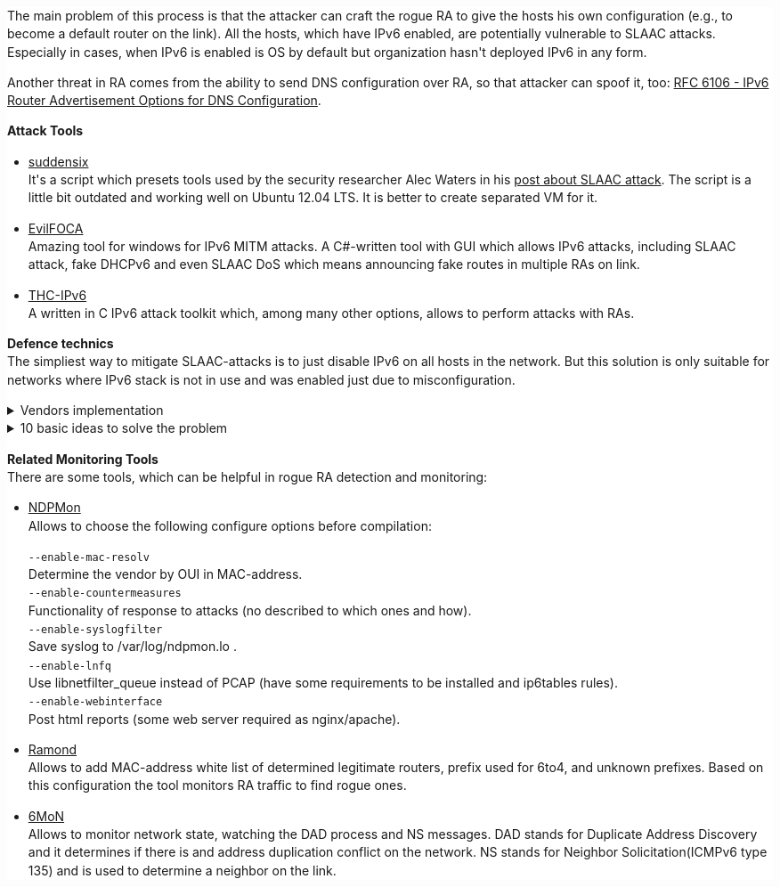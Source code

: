 The main problem of this process is that the attacker can craft the rogue RA to give the hosts his own configuration (e.g., to become a default router on the link). All the hosts, which have IPv6 enabled, are potentially vulnerable to SLAAC attacks. Especially in cases, when IPv6 is enabled is OS by default but organization hasn't deployed IPv6 in any form.

Another threat in RA comes from the ability to send DNS configuration over RA, so that attacker can spoof it, too: [RFC 6106 - IPv6 Router Advertisement Options for DNS Configuration](http://tools.ietf.org/html/rfc6106).  

**Attack Tools**  

* [suddensix](https://github.com/Neohapsis/suddensix)  
It's a script which presets tools used by the security researcher Alec Waters in his [post about SLAAC attack](https://resources.infosecinstitute.com/slaac-attack/). The script is a little bit outdated and working well on Ubuntu 12.04 LTS. It is better to create separated VM for it.

* [EvilFOCA](https://github.com/ElevenPaths/EvilFOCA)  
Amazing tool for windows for IPv6 MITM attacks. A C#-written tool with GUI which allows IPv6 attacks, including SLAAC attack, fake DHCPv6 and even SLAAC DoS which means announcing fake routes in multiple RAs on link.

* [THC-IPv6](https://github.com/vanhauser-thc/thc-ipv6)  
A written in C IPv6 attack toolkit which, among many other options, allows to perform attacks with RAs.
 
**Defence technics**  
The simpliest way to mitigate SLAAC-attacks is to just disable IPv6 on all hosts in the network. But this solution is only suitable for networks where IPv6 stack is not in use and was enabled just due to misconfiguration.  

<details><summary>Vendors implementation</summary></details>

<details><summary>10 basic ideas to solve the problem</summary></details>

**Related Monitoring Tools**  
There are some tools, which can be helpful in rogue RA detection and monitoring:

* [NDPMon](http://ndpmon.sourceforge.net/)   
Allows to choose the following configure options before compilation:  

	`--enable-mac-resolv`  
	  Determine the vendor by OUI in MAC-address.  
	`--enable-countermeasures`  
	  Functionality of response to attacks (no described to which ones and how).  
	`--enable-syslogfilter`  
	  Save syslog to /var/log/ndpmon.lo .  
	`--enable-lnfq`  
	  Use libnetfilter_queue instead of PCAP (have some requirements to be installed and ip6tables rules).  
	`--enable-webinterface`  
	  Post html reports (some web server required as nginx/apache).  

* [Ramond](http://ramond.sourceforge.net/)  
Allows to add MAC-address white list of determined legitimate routers, prefix used for 6to4, and unknown prefixes. Based on this configuration the tool monitors RA traffic to find rogue ones.

* [6MoN](https://www.6monplus.it/)  
Allows to monitor network state, watching the DAD process and NS messages. DAD stands for  Duplicate Address Discovery and it determines if there is and address duplication conflict on the network. NS stands for Neighbor Solicitation(ICMPv6 type 135) and is used to determine a neighbor on the link.
